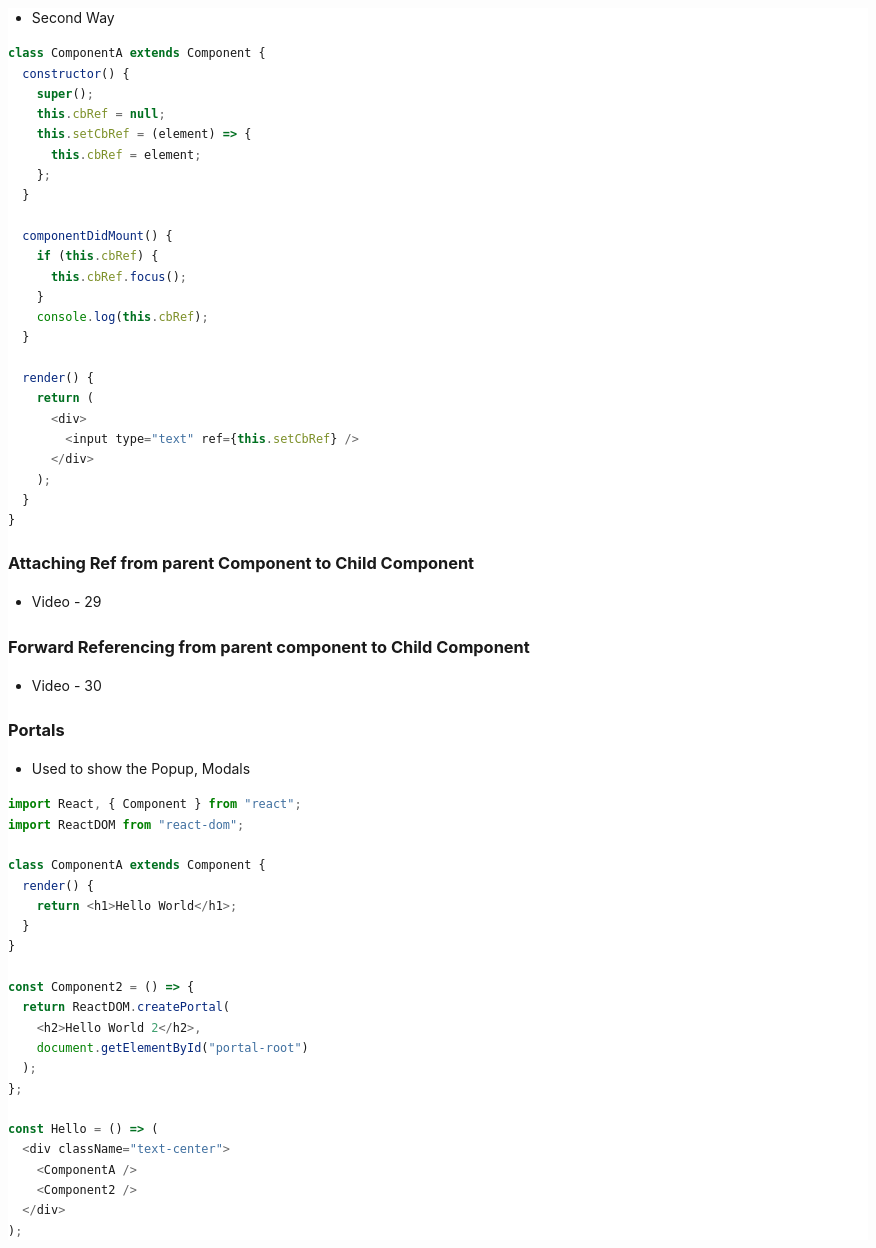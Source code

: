 - Second Way

```js
class ComponentA extends Component {
  constructor() {
    super();
    this.cbRef = null;
    this.setCbRef = (element) => {
      this.cbRef = element;
    };
  }

  componentDidMount() {
    if (this.cbRef) {
      this.cbRef.focus();
    }
    console.log(this.cbRef);
  }

  render() {
    return (
      <div>
        <input type="text" ref={this.setCbRef} />
      </div>
    );
  }
}
```

### Attaching Ref from parent Component to Child Component

- Video - 29

### Forward Referencing from parent component to Child Component

- Video - 30

### Portals

- Used to show the Popup, Modals

```js
import React, { Component } from "react";
import ReactDOM from "react-dom";

class ComponentA extends Component {
  render() {
    return <h1>Hello World</h1>;
  }
}

const Component2 = () => {
  return ReactDOM.createPortal(
    <h2>Hello World 2</h2>,
    document.getElementById("portal-root")
  );
};

const Hello = () => (
  <div className="text-center">
    <ComponentA />
    <Component2 />
  </div>
);

```